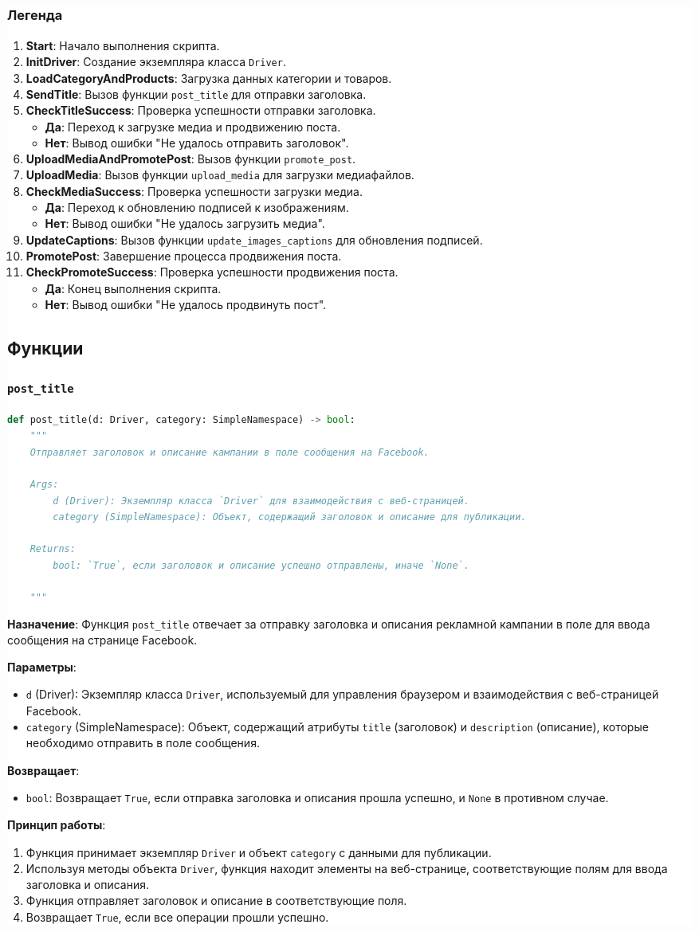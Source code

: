 ### Легенда

1. **Start**: Начало выполнения скрипта.
2. **InitDriver**: Создание экземпляра класса `Driver`.
3. **LoadCategoryAndProducts**: Загрузка данных категории и товаров.
4. **SendTitle**: Вызов функции `post_title` для отправки заголовка.
5. **CheckTitleSuccess**: Проверка успешности отправки заголовка.
   - **Да**: Переход к загрузке медиа и продвижению поста.
   - **Нет**: Вывод ошибки "Не удалось отправить заголовок".
6. **UploadMediaAndPromotePost**: Вызов функции `promote_post`.
7. **UploadMedia**: Вызов функции `upload_media` для загрузки медиафайлов.
8. **CheckMediaSuccess**: Проверка успешности загрузки медиа.
   - **Да**: Переход к обновлению подписей к изображениям.
   - **Нет**: Вывод ошибки "Не удалось загрузить медиа".
9. **UpdateCaptions**: Вызов функции `update_images_captions` для обновления подписей.
10. **PromotePost**: Завершение процесса продвижения поста.
11. **CheckPromoteSuccess**: Проверка успешности продвижения поста.
    - **Да**: Конец выполнения скрипта.
    - **Нет**: Вывод ошибки "Не удалось продвинуть пост".

## Функции

### `post_title`

```python
def post_title(d: Driver, category: SimpleNamespace) -> bool:
    """
    Отправляет заголовок и описание кампании в поле сообщения на Facebook.

    Args:
        d (Driver): Экземпляр класса `Driver` для взаимодействия с веб-страницей.
        category (SimpleNamespace): Объект, содержащий заголовок и описание для публикации.

    Returns:
        bool: `True`, если заголовок и описание успешно отправлены, иначе `None`.

    """
```

**Назначение**: Функция `post_title` отвечает за отправку заголовка и описания рекламной кампании в поле для ввода сообщения на странице Facebook.

**Параметры**:
- `d` (Driver): Экземпляр класса `Driver`, используемый для управления браузером и взаимодействия с веб-страницей Facebook.
- `category` (SimpleNamespace): Объект, содержащий атрибуты `title` (заголовок) и `description` (описание), которые необходимо отправить в поле сообщения.

**Возвращает**:
- `bool`: Возвращает `True`, если отправка заголовка и описания прошла успешно, и `None` в противном случае.

**Принцип работы**:
1. Функция принимает экземпляр `Driver` и объект `category` с данными для публикации.
2. Используя методы объекта `Driver`, функция находит элементы на веб-странице, соответствующие полям для ввода заголовка и описания.
3. Функция отправляет заголовок и описание в соответствующие поля.
4. Возвращает `True`, если все операции прошли успешно.
